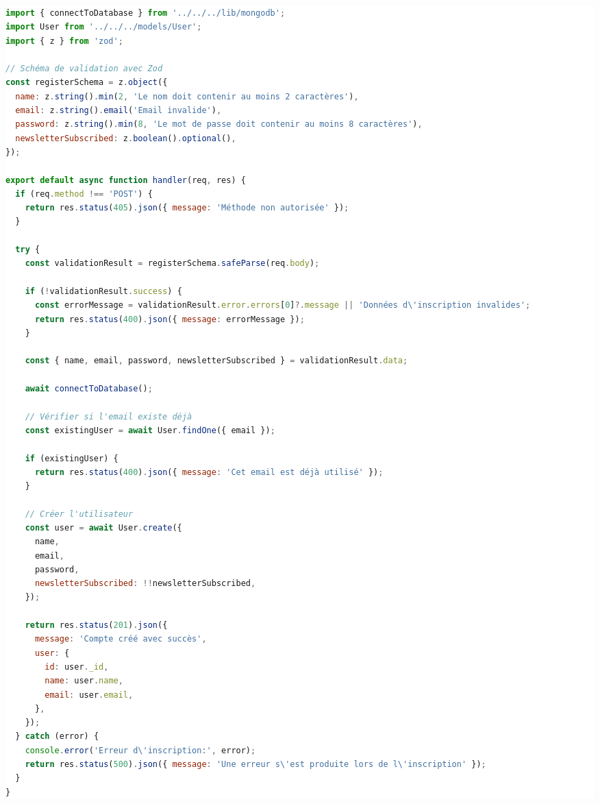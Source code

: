 ```javascript
import { connectToDatabase } from '../../../lib/mongodb';
import User from '../../../models/User';
import { z } from 'zod';

// Schéma de validation avec Zod
const registerSchema = z.object({
  name: z.string().min(2, 'Le nom doit contenir au moins 2 caractères'),
  email: z.string().email('Email invalide'),
  password: z.string().min(8, 'Le mot de passe doit contenir au moins 8 caractères'),
  newsletterSubscribed: z.boolean().optional(),
});

export default async function handler(req, res) {
  if (req.method !== 'POST') {
    return res.status(405).json({ message: 'Méthode non autorisée' });
  }

  try {
    const validationResult = registerSchema.safeParse(req.body);
    
    if (!validationResult.success) {
      const errorMessage = validationResult.error.errors[0]?.message || 'Données d\'inscription invalides';
      return res.status(400).json({ message: errorMessage });
    }
    
    const { name, email, password, newsletterSubscribed } = validationResult.data;

    await connectToDatabase();

    // Vérifier si l'email existe déjà
    const existingUser = await User.findOne({ email });
    
    if (existingUser) {
      return res.status(400).json({ message: 'Cet email est déjà utilisé' });
    }

    // Créer l'utilisateur
    const user = await User.create({
      name,
      email,
      password,
      newsletterSubscribed: !!newsletterSubscribed,
    });

    return res.status(201).json({
      message: 'Compte créé avec succès',
      user: {
        id: user._id,
        name: user.name,
        email: user.email,
      },
    });
  } catch (error) {
    console.error('Erreur d\'inscription:', error);
    return res.status(500).json({ message: 'Une erreur s\'est produite lors de l\'inscription' });
  }
}
```
